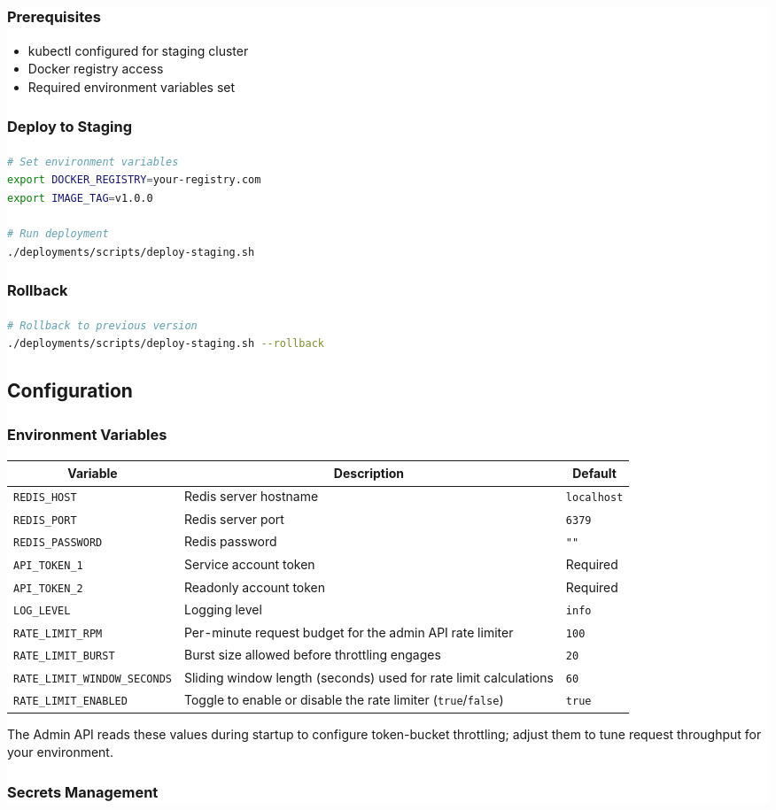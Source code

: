 ### Prerequisites

- kubectl configured for staging cluster
- Docker registry access
- Required environment variables set

### Deploy to Staging

```bash
# Set environment variables
export DOCKER_REGISTRY=your-registry.com
export IMAGE_TAG=v1.0.0

# Run deployment
./deployments/scripts/deploy-staging.sh
```

### Rollback

```bash
# Rollback to previous version
./deployments/scripts/deploy-staging.sh --rollback
```

## Configuration

### Environment Variables

| Variable | Description | Default |
|----------|-------------|---------|
| `REDIS_HOST` | Redis server hostname | `localhost` |
| `REDIS_PORT` | Redis server port | `6379` |
| `REDIS_PASSWORD` | Redis password | `""` |
| `API_TOKEN_1` | Service account token | Required |
| `API_TOKEN_2` | Readonly account token | Required |
| `LOG_LEVEL` | Logging level | `info` |
| `RATE_LIMIT_RPM` | Per-minute request budget for the admin API rate limiter | `100` |
| `RATE_LIMIT_BURST` | Burst size allowed before throttling engages | `20` |
| `RATE_LIMIT_WINDOW_SECONDS` | Sliding window length (seconds) used for rate limit calculations | `60` |
| `RATE_LIMIT_ENABLED` | Toggle to enable or disable the rate limiter (`true`/`false`) | `true` |

The Admin API reads these values during startup to configure token-bucket throttling; adjust them to tune request throughput for your environment.

### Secrets Management
